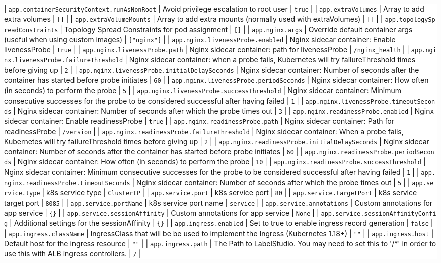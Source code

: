 | `app.containerSecurityContext.runAsNonRoot`    | Avoid privilege escalation to root user                                                                              | `true`                   |
| `app.extraVolumes`                             | Array to add extra volumes                                                                                           | `[]`                     |
| `app.extraVolumeMounts`                        | Array to add extra mounts (normally used with extraVolumes)                                                          | `[]`                     |
| `app.topologySpreadConstraints`                | Topology Spread Constraints for pod assignment                                                                       | `[]`                     |
| `app.nginx.args`                               | Override default container args (useful when using custom images)	                                                   | `["nginx"]`              |
| `app.nginx.livenessProbe.enabled`              | Nginx sidecar container: Enable livenessProbe                                                                        | `true`                   |
| `app.nginx.livenessProbe.path`                 | Nginx sidecar container: path for livenessProbe                                                                      | `/nginx_health`          |
| `app.nginx.livenessProbe.failureThreshold`     | Nginx sidecar container: when a probe fails, Kubernetes will try failureThreshold times before giving up             | `2`                      |
| `app.nginx.livenessProbe.initialDelaySeconds`  | Nginx sidecar container: Number of seconds after the container has started before probe initiates                    | `60`                     |
| `app.nginx.livenessProbe.periodSeconds`        | Nginx sidecar container: How often (in seconds) to perform the probe                                                 | `5`                      |
| `app.nginx.livenessProbe.successThreshold`     | Nginx sidecar container: Minimum consecutive successes for the probe to be considered successful after having failed | `1`                      |
| `app.nginx.livenessProbe.timeoutSeconds`       | Nginx sidecar container: Number of seconds after which the probe times out                                           | `3`                      |
| `app.nginx.readinessProbe.enabled`             | Nginx sidecar container: Enable readinessProbe                                                                        | `true`                   |
| `app.nginx.readinessProbe.path`                | Nginx sidecar container: Path for readinessProbe                                                                     | `/version`               |
| `app.nginx.readinessProbe.failureThreshold`    | Nginx sidecar container: When a probe fails, Kubernetes will try failureThreshold times before giving up             | `2`                      |
| `app.nginx.readinessProbe.initialDelaySeconds` | Nginx sidecar container: Number of seconds after the container has started before probe initiates                    | `60`                     |
| `app.nginx.readinessProbe.periodSeconds`       | Nginx sidecar container: How often (in seconds) to perform the probe                                                 | `10`                     |
| `app.nginx.readinessProbe.successThreshold`    | Nginx sidecar container: Minimum consecutive successes for the probe to be considered successful after having failed | `1`                      |
| `app.nginx.readinessProbe.timeoutSeconds`      | Nginx sidecar container: Number of seconds after which the probe times out                                           | `5`                      |
| `app.service.type`                             | k8s service type                                                                                                     | `ClusterIP`              |
| `app.service.port`                             | k8s service port                                                                                                     | `80`                     |
| `app.service.targetPort`                       | k8s service target port                                                                                              | `8085`                   |
| `app.service.portName`                         | k8s service port name                                                                                                | `service`                |
| `app.service.annotations`	                     | Custom annotations for app service                                                                                   | `{}`                     |
| `app.service.sessionAffinity`                  | Custom annotations for app service                                                                                   | `None`                   |
| `app.service.sessionAffinityConfig`	           | Additional settings for the sessionAffinity                                                                          | `{}`                     |
| `app.ingress.enabled`                          | Set to true to enable ingress record generation	                                                                     | `false`                  |
| `app.ingress.className`                        | IngressClass that will be be used to implement the Ingress (Kubernetes 1.18+)                                        | `""`                     |
| `app.ingress.host`                             | Default host for the ingress resource	                                                                               | `""`                     |
| `app.ingress.path`                             | The Path to LabelStudio. You may need to set this to '/*' in order to use this with ALB ingress controllers.         | `/`                      |